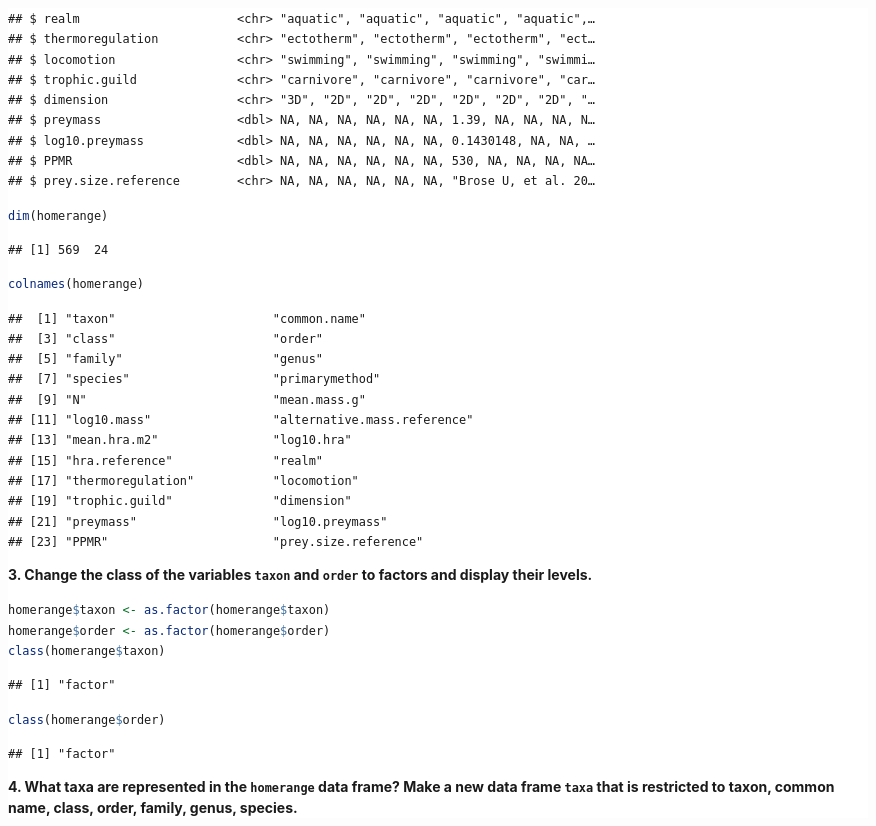 ```
## $ realm                      <chr> "aquatic", "aquatic", "aquatic", "aquatic",…
## $ thermoregulation           <chr> "ectotherm", "ectotherm", "ectotherm", "ect…
## $ locomotion                 <chr> "swimming", "swimming", "swimming", "swimmi…
## $ trophic.guild              <chr> "carnivore", "carnivore", "carnivore", "car…
## $ dimension                  <chr> "3D", "2D", "2D", "2D", "2D", "2D", "2D", "…
## $ preymass                   <dbl> NA, NA, NA, NA, NA, NA, 1.39, NA, NA, NA, N…
## $ log10.preymass             <dbl> NA, NA, NA, NA, NA, NA, 0.1430148, NA, NA, …
## $ PPMR                       <dbl> NA, NA, NA, NA, NA, NA, 530, NA, NA, NA, NA…
## $ prey.size.reference        <chr> NA, NA, NA, NA, NA, NA, "Brose U, et al. 20…
```

```r
dim(homerange)
```

```
## [1] 569  24
```

```r
colnames(homerange)
```

```
##  [1] "taxon"                      "common.name"               
##  [3] "class"                      "order"                     
##  [5] "family"                     "genus"                     
##  [7] "species"                    "primarymethod"             
##  [9] "N"                          "mean.mass.g"               
## [11] "log10.mass"                 "alternative.mass.reference"
## [13] "mean.hra.m2"                "log10.hra"                 
## [15] "hra.reference"              "realm"                     
## [17] "thermoregulation"           "locomotion"                
## [19] "trophic.guild"              "dimension"                 
## [21] "preymass"                   "log10.preymass"            
## [23] "PPMR"                       "prey.size.reference"
```
**3. Change the class of the variables `taxon` and `order` to factors and display their levels.**  

```r
homerange$taxon <- as.factor(homerange$taxon)
homerange$order <- as.factor(homerange$order)
class(homerange$taxon)
```

```
## [1] "factor"
```

```r
class(homerange$order)
```

```
## [1] "factor"
```
**4. What taxa are represented in the `homerange` data frame? Make a new data frame `taxa` that is restricted to taxon, common name, class, order, family, genus, species.**  
